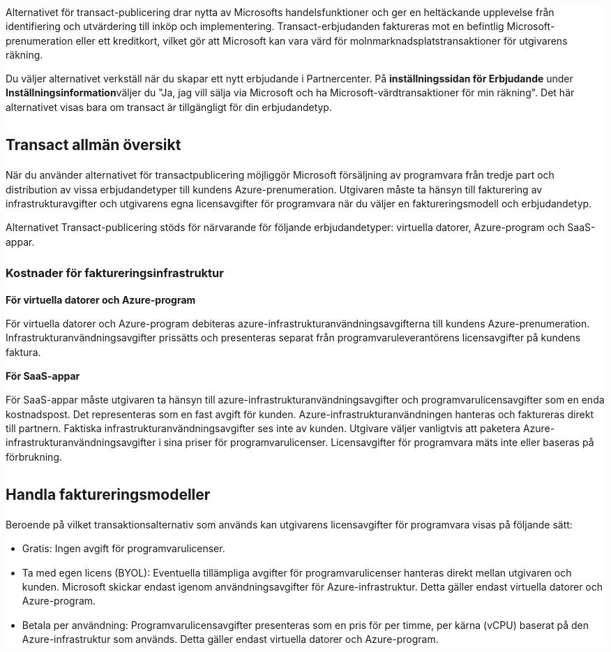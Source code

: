 Alternativet för transact-publicering drar nytta av Microsofts handelsfunktioner och ger en heltäckande upplevelse från identifiering och utvärdering till inköp och implementering. Transact-erbjudanden faktureras mot en befintlig Microsoft-prenumeration eller ett kreditkort, vilket gör att Microsoft kan vara värd för molnmarknadsplatstransaktioner för utgivarens räkning.

Du väljer alternativet verkställ när du skapar ett nytt erbjudande i Partnercenter. På **inställningssidan för Erbjudande** under **Inställningsinformation**väljer du "Ja, jag vill sälja via Microsoft och ha Microsoft-värdtransaktioner för min räkning". Det här alternativet visas bara om transact är tillgängligt för din erbjudandetyp.

## <a name="transact-general-overview"></a>Transact allmän översikt

När du använder alternativet för transactpublicering möjliggör Microsoft försäljning av programvara från tredje part och distribution av vissa erbjudandetyper till kundens Azure-prenumeration. Utgivaren måste ta hänsyn till fakturering av infrastrukturavgifter och utgivarens egna licensavgifter för programvara när du väljer en faktureringsmodell och erbjudandetyp.

Alternativet Transact-publicering stöds för närvarande för följande erbjudandetyper: virtuella datorer, Azure-program och SaaS-appar.

### <a name="billing-infrastructure-costs"></a>Kostnader för faktureringsinfrastruktur

**För virtuella datorer och Azure-program**

För virtuella datorer och Azure-program debiteras azure-infrastrukturanvändningsavgifterna till kundens Azure-prenumeration. Infrastrukturanvändningsavgifter prissätts och presenteras separat från programvaruleverantörens licensavgifter på kundens faktura.

**För SaaS-appar**

För SaaS-appar måste utgivaren ta hänsyn till azure-infrastrukturanvändningsavgifter och programvarulicensavgifter som en enda kostnadspost.  Det representeras som en fast avgift för kunden. Azure-infrastrukturanvändningen hanteras och faktureras direkt till partnern. Faktiska infrastrukturanvändningsavgifter ses inte av kunden. Utgivare väljer vanligtvis att paketera Azure-infrastrukturanvändningsavgifter i sina priser för programvarulicenser. Licensavgifter för programvara mäts inte eller baseras på förbrukning.

## <a name="transact-billing-models"></a>Handla faktureringsmodeller

Beroende på vilket transaktionsalternativ som används kan utgivarens licensavgifter för programvara visas på följande sätt:  

* Gratis: Ingen avgift för programvarulicenser.

* Ta med egen licens (BYOL): Eventuella tillämpliga avgifter för programvarulicenser hanteras direkt mellan utgivaren och kunden. Microsoft skickar endast igenom användningsavgifter för Azure-infrastruktur. Detta gäller endast virtuella datorer och Azure-program.

* Betala per användning: Programvarulicensavgifter presenteras som en pris för per timme, per kärna (vCPU) baserat på den Azure-infrastruktur som används. Detta gäller endast virtuella datorer och Azure-program.
